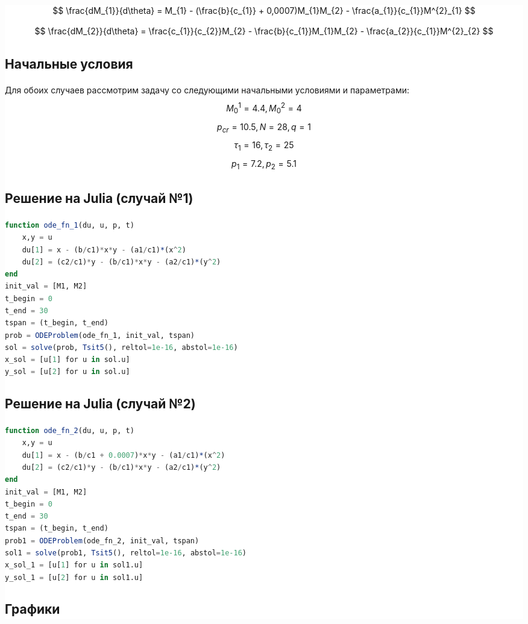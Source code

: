 $$ \frac{dM_{1}}{d\theta} = M_{1} - (\frac{b}{c_{1}} + 0,0007)M_{1}M_{2} - \frac{a_{1}}{c_{1}}M^{2}_{1} $$

$$ \frac{dM_{2}}{d\theta} = \frac{c_{1}}{c_{2}}M_{2} - \frac{b}{c_{1}}M_{1}M_{2} - \frac{a_{2}}{c_{1}}M^{2}_{2} $$


## Начальные условия

Для обоих случаев рассмотрим задачу со следующими начальными условиями и параметрами:
$$ M^{1}_{0} = 4.4, M^{2}_{0} = 4$$
$$ p_{cr} = 10.5, N = 28, q = 1$$
$$ \tau_{1} = 16, \tau_{2} = 25$$
$$ p_{1} = 7.2, p_{2} = 5.1$$


## Решение на Julia (случай №1)

```julia
function ode_fn_1(du, u, p, t)
    x,y = u 
    du[1] = x - (b/c1)*x*y - (a1/c1)*(x^2)
    du[2] = (c2/c1)*y - (b/c1)*x*y - (a2/c1)*(y^2)
end
init_val = [M1, M2]
t_begin = 0
t_end = 30
tspan = (t_begin, t_end)
prob = ODEProblem(ode_fn_1, init_val, tspan)
sol = solve(prob, Tsit5(), reltol=1e-16, abstol=1e-16)
x_sol = [u[1] for u in sol.u]
y_sol = [u[2] for u in sol.u]
```

## Решение на Julia (случай №2)

```julia
function ode_fn_2(du, u, p, t)
    x,y = u 
    du[1] = x - (b/c1 + 0.0007)*x*y - (a1/c1)*(x^2)
    du[2] = (c2/c1)*y - (b/c1)*x*y - (a2/c1)*(y^2)
end
init_val = [M1, M2]
t_begin = 0
t_end = 30
tspan = (t_begin, t_end)
prob1 = ODEProblem(ode_fn_2, init_val, tspan)
sol1 = solve(prob1, Tsit5(), reltol=1e-16, abstol=1e-16)
x_sol_1 = [u[1] for u in sol1.u]
y_sol_1 = [u[2] for u in sol1.u]
```

## Графики

